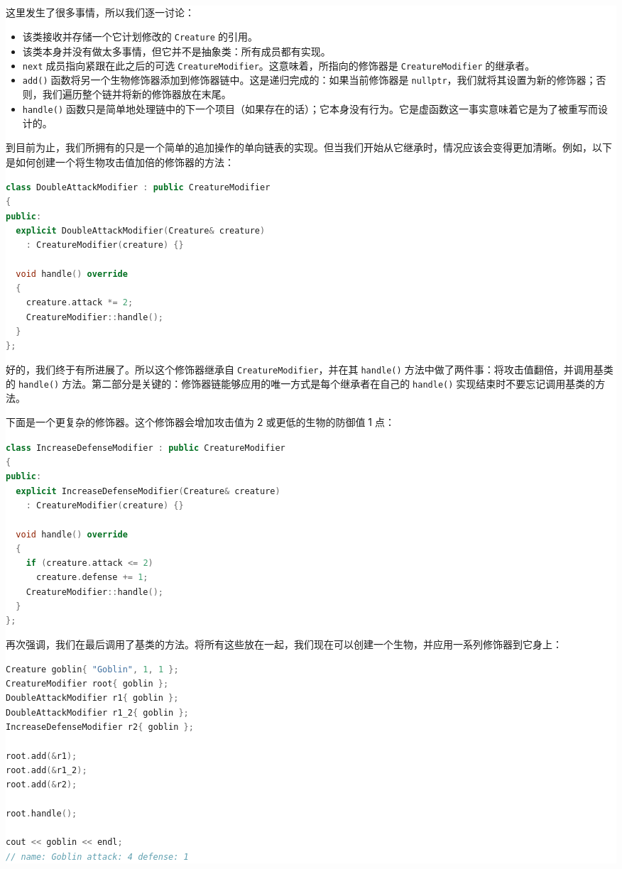 这里发生了很多事情，所以我们逐一讨论：

- 该类接收并存储一个它计划修改的 `Creature` 的引用。
- 该类本身并没有做太多事情，但它并不是抽象类：所有成员都有实现。
- `next` 成员指向紧跟在此之后的可选 `CreatureModifier`。这意味着，所指向的修饰器是 `CreatureModifier` 的继承者。
- `add()` 函数将另一个生物修饰器添加到修饰器链中。这是递归完成的：如果当前修饰器是 `nullptr`，我们就将其设置为新的修饰器；否则，我们遍历整个链并将新的修饰器放在末尾。
- `handle()` 函数只是简单地处理链中的下一个项目（如果存在的话）；它本身没有行为。它是虚函数这一事实意味着它是为了被重写而设计的。

到目前为止，我们所拥有的只是一个简单的追加操作的单向链表的实现。但当我们开始从它继承时，情况应该会变得更加清晰。例如，以下是如何创建一个将生物攻击值加倍的修饰器的方法：

```c++
class DoubleAttackModifier : public CreatureModifier
{
public:
  explicit DoubleAttackModifier(Creature& creature)
    : CreatureModifier(creature) {}

  void handle() override
  {
    creature.attack *= 2;
    CreatureModifier::handle();
  }
};
```

好的，我们终于有所进展了。所以这个修饰器继承自 `CreatureModifier`，并在其 `handle()` 方法中做了两件事：将攻击值翻倍，并调用基类的 `handle()` 方法。第二部分是关键的：修饰器链能够应用的唯一方式是每个继承者在自己的 `handle()` 实现结束时不要忘记调用基类的方法。

下面是一个更复杂的修饰器。这个修饰器会增加攻击值为 2 或更低的生物的防御值 1 点：

```c++
class IncreaseDefenseModifier : public CreatureModifier
{
public:
  explicit IncreaseDefenseModifier(Creature& creature)
    : CreatureModifier(creature) {}

  void handle() override
  {
    if (creature.attack <= 2)
      creature.defense += 1;
    CreatureModifier::handle();
  }
};
```

再次强调，我们在最后调用了基类的方法。将所有这些放在一起，我们现在可以创建一个生物，并应用一系列修饰器到它身上：

```c++
Creature goblin{ "Goblin", 1, 1 };
CreatureModifier root{ goblin };
DoubleAttackModifier r1{ goblin };
DoubleAttackModifier r1_2{ goblin };
IncreaseDefenseModifier r2{ goblin };

root.add(&r1);
root.add(&r1_2);
root.add(&r2);

root.handle();

cout << goblin << endl;
// name: Goblin attack: 4 defense: 1
```
